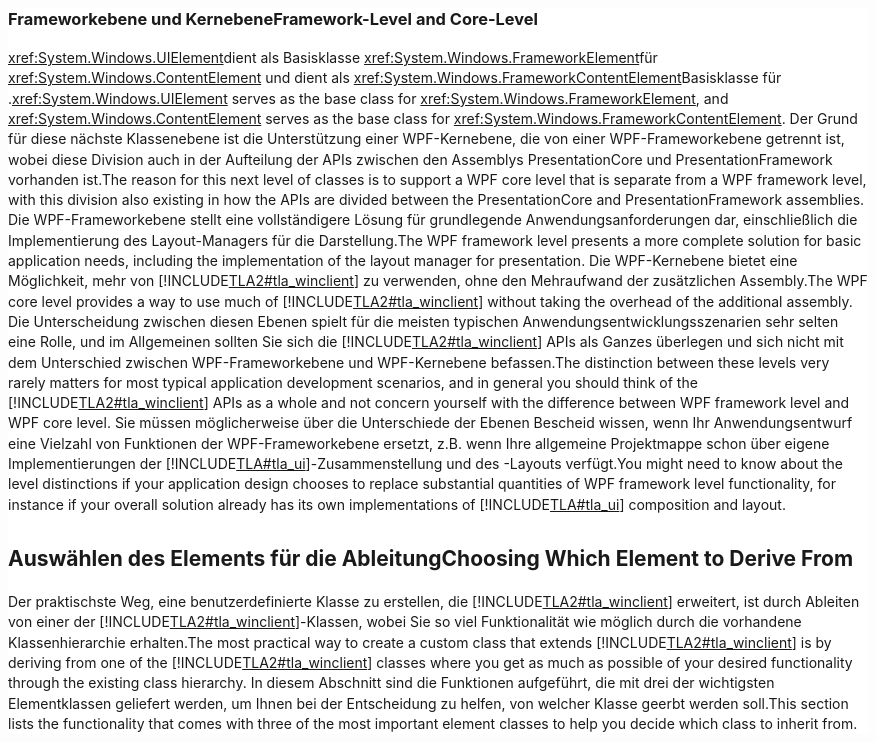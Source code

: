 ### <a name="framework-level-and-core-level"></a><span data-ttu-id="834ba-115">Frameworkebene und Kernebene</span><span class="sxs-lookup"><span data-stu-id="834ba-115">Framework-Level and Core-Level</span></span>  
 <span data-ttu-id="834ba-116"><xref:System.Windows.UIElement>dient als Basisklasse <xref:System.Windows.FrameworkElement>für <xref:System.Windows.ContentElement> und dient als <xref:System.Windows.FrameworkContentElement>Basisklasse für .</span><span class="sxs-lookup"><span data-stu-id="834ba-116"><xref:System.Windows.UIElement> serves as the base class for <xref:System.Windows.FrameworkElement>, and <xref:System.Windows.ContentElement> serves as the base class for <xref:System.Windows.FrameworkContentElement>.</span></span> <span data-ttu-id="834ba-117">Der Grund für diese nächste Klassenebene ist die Unterstützung einer WPF-Kernebene, die von einer WPF-Frameworkebene getrennt ist, wobei diese Division auch in der Aufteilung der APIs zwischen den Assemblys PresentationCore und PresentationFramework vorhanden ist.</span><span class="sxs-lookup"><span data-stu-id="834ba-117">The reason for this next level of classes is to support a WPF core level that is separate from a WPF framework level, with this division also existing in how the APIs are divided between the PresentationCore and PresentationFramework assemblies.</span></span> <span data-ttu-id="834ba-118">Die WPF-Frameworkebene stellt eine vollständigere Lösung für grundlegende Anwendungsanforderungen dar, einschließlich die Implementierung des Layout-Managers für die Darstellung.</span><span class="sxs-lookup"><span data-stu-id="834ba-118">The WPF framework level presents a more complete solution for basic application needs, including the implementation of the layout manager for presentation.</span></span> <span data-ttu-id="834ba-119">Die WPF-Kernebene bietet eine Möglichkeit, mehr von [!INCLUDE[TLA2#tla_winclient](../../../../includes/tla2sharptla-winclient-md.md)] zu verwenden, ohne den Mehraufwand der zusätzlichen Assembly.</span><span class="sxs-lookup"><span data-stu-id="834ba-119">The WPF core level provides a way to use much of [!INCLUDE[TLA2#tla_winclient](../../../../includes/tla2sharptla-winclient-md.md)] without taking the overhead of the additional assembly.</span></span> <span data-ttu-id="834ba-120">Die Unterscheidung zwischen diesen Ebenen spielt für die meisten typischen Anwendungsentwicklungsszenarien sehr selten eine Rolle, und im Allgemeinen sollten Sie sich die [!INCLUDE[TLA2#tla_winclient](../../../../includes/tla2sharptla-winclient-md.md)] APIs als Ganzes überlegen und sich nicht mit dem Unterschied zwischen WPF-Frameworkebene und WPF-Kernebene befassen.</span><span class="sxs-lookup"><span data-stu-id="834ba-120">The distinction between these levels very rarely matters for most typical application development scenarios, and in general you should think of the [!INCLUDE[TLA2#tla_winclient](../../../../includes/tla2sharptla-winclient-md.md)] APIs as a whole and not concern yourself with the difference between WPF framework level and WPF core level.</span></span> <span data-ttu-id="834ba-121">Sie müssen möglicherweise über die Unterschiede der Ebenen Bescheid wissen, wenn Ihr Anwendungsentwurf eine Vielzahl von Funktionen der WPF-Frameworkebene ersetzt, z.B. wenn Ihre allgemeine Projektmappe schon über eigene Implementierungen der [!INCLUDE[TLA#tla_ui](../../../../includes/tlasharptla-ui-md.md)]-Zusammenstellung und des -Layouts verfügt.</span><span class="sxs-lookup"><span data-stu-id="834ba-121">You might need to know about the level distinctions if your application design chooses to replace substantial quantities of WPF framework level functionality, for instance if your overall solution already has its own implementations of [!INCLUDE[TLA#tla_ui](../../../../includes/tlasharptla-ui-md.md)] composition and layout.</span></span>  
  
<a name="subclassing_elements"></a>
## <a name="choosing-which-element-to-derive-from"></a><span data-ttu-id="834ba-122">Auswählen des Elements für die Ableitung</span><span class="sxs-lookup"><span data-stu-id="834ba-122">Choosing Which Element to Derive From</span></span>  
 <span data-ttu-id="834ba-123">Der praktischste Weg, eine benutzerdefinierte Klasse zu erstellen, die [!INCLUDE[TLA2#tla_winclient](../../../../includes/tla2sharptla-winclient-md.md)] erweitert, ist durch Ableiten von einer der [!INCLUDE[TLA2#tla_winclient](../../../../includes/tla2sharptla-winclient-md.md)]-Klassen, wobei Sie so viel Funktionalität wie möglich durch die vorhandene Klassenhierarchie erhalten.</span><span class="sxs-lookup"><span data-stu-id="834ba-123">The most practical way to create a custom class that extends [!INCLUDE[TLA2#tla_winclient](../../../../includes/tla2sharptla-winclient-md.md)] is by deriving from one of the [!INCLUDE[TLA2#tla_winclient](../../../../includes/tla2sharptla-winclient-md.md)] classes where you get as much as possible of your desired functionality through the existing class hierarchy.</span></span> <span data-ttu-id="834ba-124">In diesem Abschnitt sind die Funktionen aufgeführt, die mit drei der wichtigsten Elementklassen geliefert werden, um Ihnen bei der Entscheidung zu helfen, von welcher Klasse geerbt werden soll.</span><span class="sxs-lookup"><span data-stu-id="834ba-124">This section lists the functionality that comes with three of the most important element classes to help you decide which class to inherit from.</span></span>  
  
